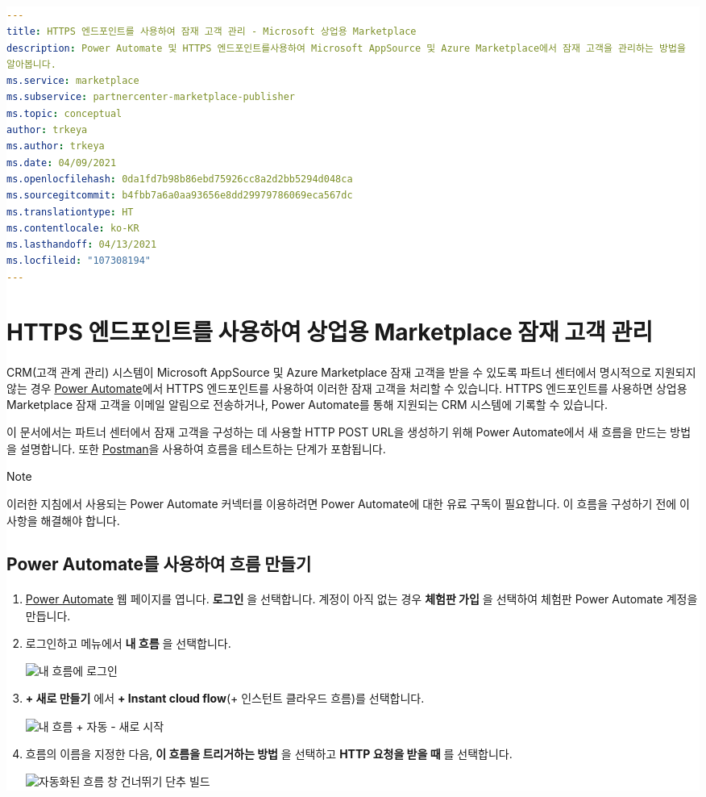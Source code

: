 ```yaml
---
title: HTTPS 엔드포인트를 사용하여 잠재 고객 관리 - Microsoft 상업용 Marketplace
description: Power Automate 및 HTTPS 엔드포인트를사용하여 Microsoft AppSource 및 Azure Marketplace에서 잠재 고객을 관리하는 방법을 알아봅니다.
ms.service: marketplace
ms.subservice: partnercenter-marketplace-publisher
ms.topic: conceptual
author: trkeya
ms.author: trkeya
ms.date: 04/09/2021
ms.openlocfilehash: 0da1fd7b98b86ebd75926cc8a2d2bb5294d048ca
ms.sourcegitcommit: b4fbb7a6a0aa93656e8dd29979786069eca567dc
ms.translationtype: HT
ms.contentlocale: ko-KR
ms.lasthandoff: 04/13/2021
ms.locfileid: "107308194"
---
```

# <a name="use-an-https-endpoint-to-manage-commercial-marketplace-leads"></a>HTTPS 엔드포인트를 사용하여 상업용 Marketplace 잠재 고객 관리

CRM(고객 관계 관리) 시스템이 Microsoft AppSource 및 Azure Marketplace 잠재 고객을 받을 수 있도록 파트너 센터에서 명시적으로 지원되지 않는 경우 [Power Automate](https://powerapps.microsoft.com/automate-processes/)에서 HTTPS 엔드포인트를 사용하여 이러한 잠재 고객을 처리할 수 있습니다. HTTPS 엔드포인트를 사용하면 상업용 Marketplace 잠재 고객을 이메일 알림으로 전송하거나, Power Automate를 통해 지원되는 CRM 시스템에 기록할 수 있습니다.

이 문서에서는 파트너 센터에서 잠재 고객을 구성하는 데 사용할 HTTP POST URL을 생성하기 위해 Power Automate에서 새 흐름을 만드는 방법을 설명합니다. 또한 [Postman](https://www.getpostman.com/downloads/)을 사용하여 흐름을 테스트하는 단계가 포함됩니다.

>[!NOTE]
>이러한 지침에서 사용되는 Power Automate 커넥터를 이용하려면 Power Automate에 대한 유료 구독이 필요합니다. 이 흐름을 구성하기 전에 이 사항을 해결해야 합니다.

## <a name="create-a-flow-by-using-power-automate"></a>Power Automate를 사용하여 흐름 만들기

1. [Power Automate](https://flow.microsoft.com/) 웹 페이지를 엽니다. **로그인** 을 선택합니다. 계정이 아직 없는 경우 **체험판 가입** 을 선택하여 체험판 Power Automate 계정을 만듭니다.

1. 로그인하고 메뉴에서 **내 흐름** 을 선택합니다.

    ![내 흐름에 로그인](./media/commercial-marketplace-lead-management-instructions-https/my-flows-automated.png)

1. **+ 새로 만들기** 에서 **+ Instant cloud flow**(+ 인스턴트 클라우드 흐름)를 선택합니다.

    ![내 흐름 + 자동 - 새로 시작](./media/commercial-marketplace-lead-management-instructions-https/https-my-flows-create-from-blank.png)

1. 흐름의 이름을 지정한 다음, **이 흐름을 트리거하는 방법** 을 선택하고 **HTTP 요청을 받을 때** 를 선택합니다.

    ![자동화된 흐름 창 건너뛰기 단추 빌드](./media/commercial-marketplace-lead-management-instructions-https/https-my-flows-pick-request-trigger.png)
